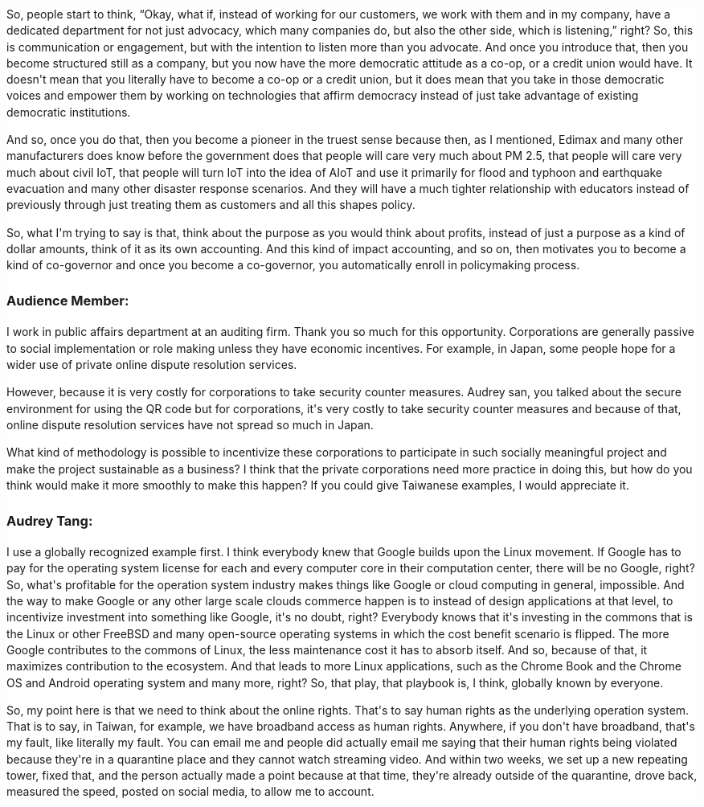 So, people start to think, “Okay, what if, instead of working for our customers, we work with them and in my company, have a dedicated department for not just advocacy, which many companies do, but also the other side, which is listening,” right? So, this is communication or engagement, but with the intention to listen more than you advocate. And once you introduce that, then you become structured still as a company, but you now have the more democratic attitude as a co-op, or a credit union would have. It doesn't mean that you literally have to become a co-op or a credit union, but it does mean that you take in those democratic voices and empower them by working on technologies that affirm democracy instead of just take advantage of existing democratic institutions. 

And so, once you do that, then you become a pioneer in the truest sense because then, as I mentioned, Edimax and many other manufacturers does know before the government does that people will care very much about PM 2.5, that people will care very much about civil IoT, that people will turn IoT into the idea of AIoT and use it primarily for flood and typhoon and earthquake evacuation and many other disaster response scenarios. And they will have a much tighter relationship with educators instead of previously through just treating them as customers and all this shapes policy. 

So, what I'm trying to say is that, think about the purpose as you would think about profits, instead of just a purpose as a kind of dollar amounts, think of it as its own accounting. And this kind of impact accounting, and so on, then motivates you to become a kind of co-governor and once you become a co-governor, you automatically enroll in policymaking process.

### Audience Member:

I work in public affairs department at an auditing firm. Thank you so much for this opportunity. Corporations are generally passive to social implementation or role making unless they have economic incentives. For example, in Japan, some people hope for a wider use of private online dispute resolution services.

However, because it is very costly for corporations to take security counter measures. Audrey san, you talked about the secure environment for using the QR code but for corporations, it's very costly to take security counter measures and because of that, online dispute resolution services have not spread so much in Japan.

What kind of methodology is possible to incentivize these corporations to participate in such socially meaningful project and make the project sustainable as a business? I think that the private corporations need more practice in doing this, but how do you think would make it more smoothly to make this happen? If you could give Taiwanese examples, I would appreciate it.

### Audrey Tang:

I use a globally recognized example first. I think everybody knew that Google builds upon the Linux movement. If Google has to pay for the operating system license for each and every computer core in their computation center, there will be no Google, right? So, what's profitable for the operation system industry makes things like Google or cloud computing in general, impossible. And the way to make Google or any other large scale clouds commerce happen is to instead of design applications at that level, to incentivize investment into something like Google, it's no doubt, right? Everybody knows that it's investing in the commons that is the Linux or other FreeBSD and many open-source operating systems in which the cost benefit scenario is flipped. The more Google contributes to the commons of Linux, the less maintenance cost it has to absorb itself. And so, because of that, it maximizes contribution to the ecosystem. And that leads to more Linux applications, such as the Chrome Book and the Chrome OS and Android operating system and many more, right? So, that play, that playbook is, I think, globally known by everyone. 

So, my point here is that we need to think about the online rights. That's to say human rights as the underlying operation system. That is to say, in Taiwan, for example, we have broadband access as human rights. Anywhere, if you don't have broadband, that's my fault, like literally my fault. You can email me and people did actually email me saying that their human rights being violated because they're in a quarantine place and they cannot watch streaming video. And within two weeks, we set up a new repeating tower, fixed that, and the person actually made a point because at that time, they're already outside of the quarantine, drove back, measured the speed, posted on social media, to allow me to account. 
